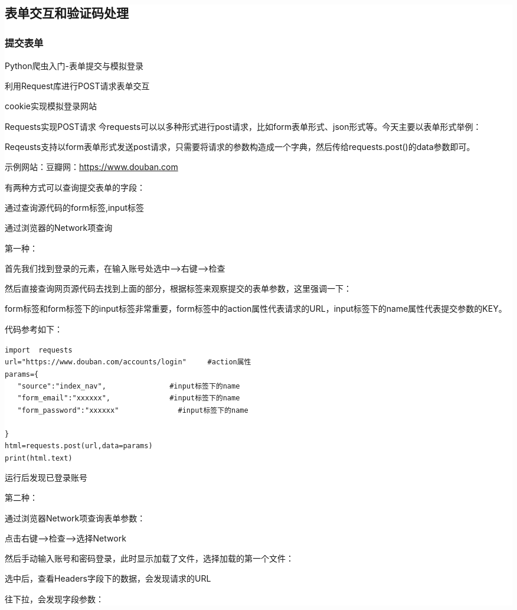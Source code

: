 ## 表单交互和验证码处理

### 提交表单

Python爬虫入门-表单提交与模拟登录

利用Request库进行POST请求表单交互

cookie实现模拟登录网站

Requests实现POST请求
今requests可以以多种形式进行post请求，比如form表单形式、json形式等。今天主要以表单形式举例：

Reqeusts支持以form表单形式发送post请求，只需要将请求的参数构造成一个字典，然后传给requests.post()的data参数即可。

示例网站：豆瓣网：https://www.douban.com

有两种方式可以查询提交表单的字段：

通过查询源代码的form标签,input标签

通过浏览器的Network项查询

第一种：

首先我们找到登录的元素，在输入账号处选中–>右键–>检查

然后直接查询网页源代码去找到上面的部分，根据标签来观察提交的表单参数，这里强调一下：

form标签和form标签下的input标签非常重要，form标签中的action属性代表请求的URL，input标签下的name属性代表提交参数的KEY。

代码参考如下：

```
import  requests
url="https://www.douban.com/accounts/login"     #action属性
params={
   "source":"index_nav",               #input标签下的name
   "form_email":"xxxxxx",              #input标签下的name
   "form_password":"xxxxxx"              #input标签下的name

}
html=requests.post(url,data=params)
print(html.text)
```

运行后发现已登录账号

第二种：

通过浏览器Network项查询表单参数：

点击右键–>检查–>选择Network

然后手动输入账号和密码登录，此时显示加载了文件，选择加载的第一个文件：

选中后，查看Headers字段下的数据，会发现请求的URL

往下拉，会发现字段参数：

